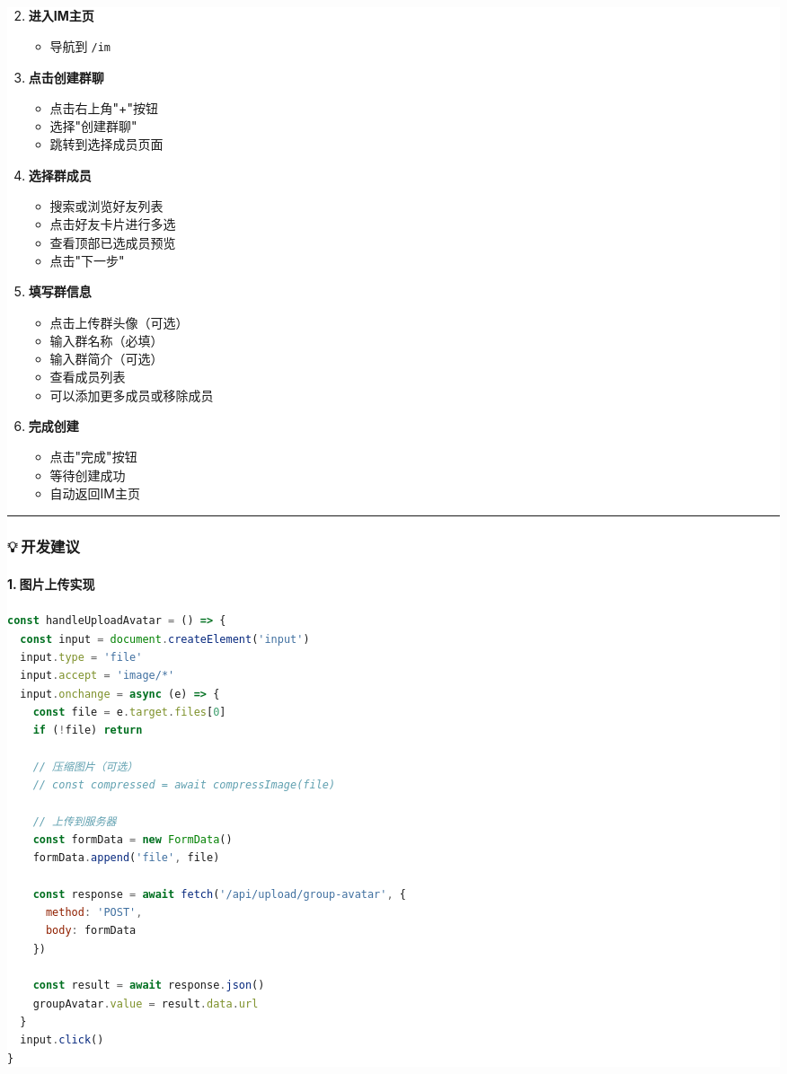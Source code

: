 2. **进入IM主页**
   - 导航到 `/im`

3. **点击创建群聊**
   - 点击右上角"+"按钮
   - 选择"创建群聊"
   - 跳转到选择成员页面

4. **选择群成员**
   - 搜索或浏览好友列表
   - 点击好友卡片进行多选
   - 查看顶部已选成员预览
   - 点击"下一步"

5. **填写群信息**
   - 点击上传群头像（可选）
   - 输入群名称（必填）
   - 输入群简介（可选）
   - 查看成员列表
   - 可以添加更多成员或移除成员

6. **完成创建**
   - 点击"完成"按钮
   - 等待创建成功
   - 自动返回IM主页

---

### 💡 开发建议

#### 1. 图片上传实现
```javascript
const handleUploadAvatar = () => {
  const input = document.createElement('input')
  input.type = 'file'
  input.accept = 'image/*'
  input.onchange = async (e) => {
    const file = e.target.files[0]
    if (!file) return
    
    // 压缩图片（可选）
    // const compressed = await compressImage(file)
    
    // 上传到服务器
    const formData = new FormData()
    formData.append('file', file)
    
    const response = await fetch('/api/upload/group-avatar', {
      method: 'POST',
      body: formData
    })
    
    const result = await response.json()
    groupAvatar.value = result.data.url
  }
  input.click()
}
```
